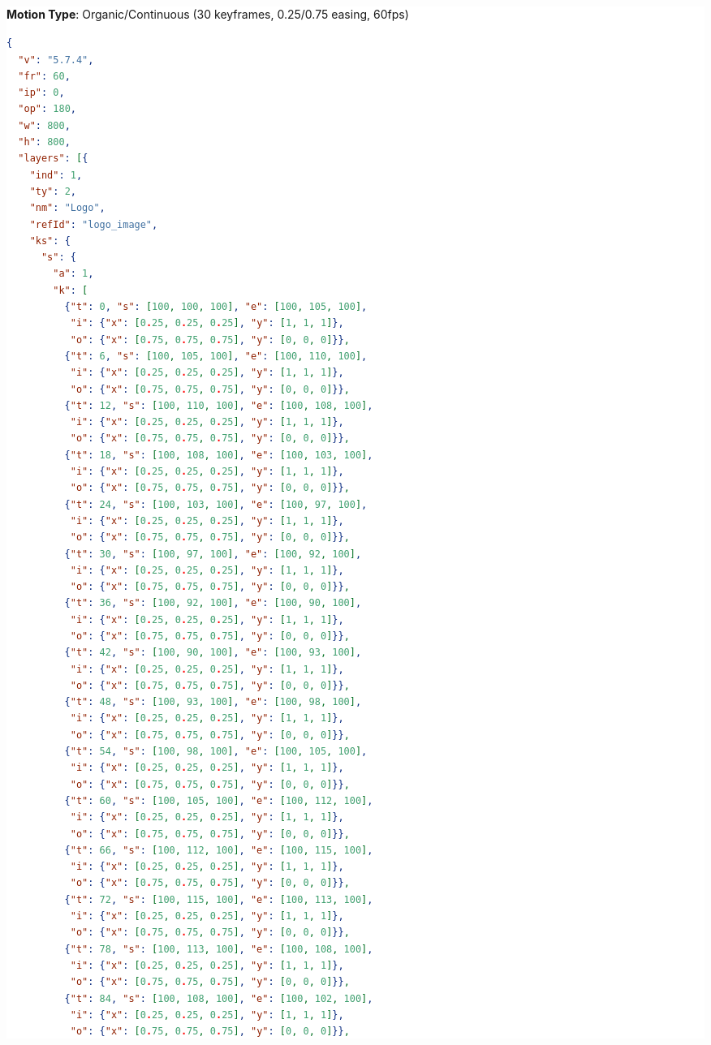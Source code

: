 **Motion Type**: Organic/Continuous (30 keyframes, 0.25/0.75 easing, 60fps)

```json
{
  "v": "5.7.4",
  "fr": 60,
  "ip": 0,
  "op": 180,
  "w": 800,
  "h": 800,
  "layers": [{
    "ind": 1,
    "ty": 2,
    "nm": "Logo",
    "refId": "logo_image",
    "ks": {
      "s": {
        "a": 1,
        "k": [
          {"t": 0, "s": [100, 100, 100], "e": [100, 105, 100],
           "i": {"x": [0.25, 0.25, 0.25], "y": [1, 1, 1]},
           "o": {"x": [0.75, 0.75, 0.75], "y": [0, 0, 0]}},
          {"t": 6, "s": [100, 105, 100], "e": [100, 110, 100],
           "i": {"x": [0.25, 0.25, 0.25], "y": [1, 1, 1]},
           "o": {"x": [0.75, 0.75, 0.75], "y": [0, 0, 0]}},
          {"t": 12, "s": [100, 110, 100], "e": [100, 108, 100],
           "i": {"x": [0.25, 0.25, 0.25], "y": [1, 1, 1]},
           "o": {"x": [0.75, 0.75, 0.75], "y": [0, 0, 0]}},
          {"t": 18, "s": [100, 108, 100], "e": [100, 103, 100],
           "i": {"x": [0.25, 0.25, 0.25], "y": [1, 1, 1]},
           "o": {"x": [0.75, 0.75, 0.75], "y": [0, 0, 0]}},
          {"t": 24, "s": [100, 103, 100], "e": [100, 97, 100],
           "i": {"x": [0.25, 0.25, 0.25], "y": [1, 1, 1]},
           "o": {"x": [0.75, 0.75, 0.75], "y": [0, 0, 0]}},
          {"t": 30, "s": [100, 97, 100], "e": [100, 92, 100],
           "i": {"x": [0.25, 0.25, 0.25], "y": [1, 1, 1]},
           "o": {"x": [0.75, 0.75, 0.75], "y": [0, 0, 0]}},
          {"t": 36, "s": [100, 92, 100], "e": [100, 90, 100],
           "i": {"x": [0.25, 0.25, 0.25], "y": [1, 1, 1]},
           "o": {"x": [0.75, 0.75, 0.75], "y": [0, 0, 0]}},
          {"t": 42, "s": [100, 90, 100], "e": [100, 93, 100],
           "i": {"x": [0.25, 0.25, 0.25], "y": [1, 1, 1]},
           "o": {"x": [0.75, 0.75, 0.75], "y": [0, 0, 0]}},
          {"t": 48, "s": [100, 93, 100], "e": [100, 98, 100],
           "i": {"x": [0.25, 0.25, 0.25], "y": [1, 1, 1]},
           "o": {"x": [0.75, 0.75, 0.75], "y": [0, 0, 0]}},
          {"t": 54, "s": [100, 98, 100], "e": [100, 105, 100],
           "i": {"x": [0.25, 0.25, 0.25], "y": [1, 1, 1]},
           "o": {"x": [0.75, 0.75, 0.75], "y": [0, 0, 0]}},
          {"t": 60, "s": [100, 105, 100], "e": [100, 112, 100],
           "i": {"x": [0.25, 0.25, 0.25], "y": [1, 1, 1]},
           "o": {"x": [0.75, 0.75, 0.75], "y": [0, 0, 0]}},
          {"t": 66, "s": [100, 112, 100], "e": [100, 115, 100],
           "i": {"x": [0.25, 0.25, 0.25], "y": [1, 1, 1]},
           "o": {"x": [0.75, 0.75, 0.75], "y": [0, 0, 0]}},
          {"t": 72, "s": [100, 115, 100], "e": [100, 113, 100],
           "i": {"x": [0.25, 0.25, 0.25], "y": [1, 1, 1]},
           "o": {"x": [0.75, 0.75, 0.75], "y": [0, 0, 0]}},
          {"t": 78, "s": [100, 113, 100], "e": [100, 108, 100],
           "i": {"x": [0.25, 0.25, 0.25], "y": [1, 1, 1]},
           "o": {"x": [0.75, 0.75, 0.75], "y": [0, 0, 0]}},
          {"t": 84, "s": [100, 108, 100], "e": [100, 102, 100],
           "i": {"x": [0.25, 0.25, 0.25], "y": [1, 1, 1]},
           "o": {"x": [0.75, 0.75, 0.75], "y": [0, 0, 0]}},
```